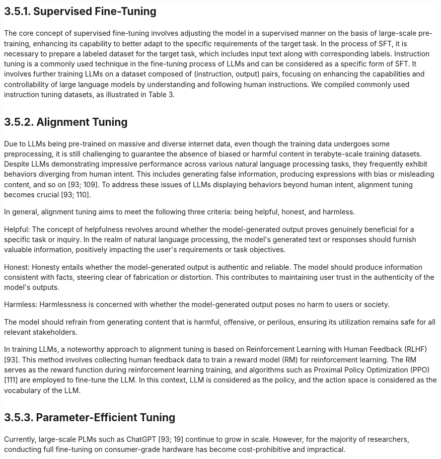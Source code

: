 ## 3.5.1. Supervised Fine-Tuning

The core concept of supervised fine-tuning involves adjusting the model in a supervised manner on the basis of large-scale pre-training, enhancing its capability to better adapt to the specific requirements of the target task. In the process of SFT, it is necessary to prepare a labeled dataset for the target task, which includes input text along with corresponding labels. Instruction tuning is a commonly used technique in the fine-tuning process of LLMs and can be considered as a specific form of SFT. It involves further training LLMs on a dataset composed of (instruction, output) pairs, focusing on enhancing the capabilities and controllability of large language models by understanding and following human instructions. We compiled commonly used instruction tuning datasets, as illustrated in Table 3.

## 3.5.2. Alignment Tuning

Due to LLMs being pre-trained on massive and diverse internet data, even though the training data undergoes some preprocessing, it is still challenging to guarantee the absence of biased or harmful content in terabyte-scale training datasets. Despite LLMs demonstrating impressive performance across various natural language processing tasks, they frequently exhibit behaviors diverging from human intent. This includes generating false information, producing expressions with bias or misleading content, and so on [93; 109]. To address these issues of LLMs displaying behaviors beyond human intent, alignment tuning becomes crucial [93; 110].

In general, alignment tuning aims to meet the following three criteria: being helpful, honest, and harmless.

Helpful: The concept of helpfulness revolves around whether the model-generated output proves genuinely beneficial for a specific task or inquiry. In the realm of natural language processing, the model's generated text or responses should furnish valuable information, positively impacting the user's requirements or task objectives.

Honest: Honesty entails whether the model-generated output is authentic and reliable. The model should produce information consistent with facts, steering clear of fabrication or distortion. This contributes to maintaining user trust in the authenticity of the model's outputs.

Harmless: Harmlessness is concerned with whether the model-generated output poses no harm to users or society.

The model should refrain from generating content that is harmful, offensive, or perilous, ensuring its utilization remains safe for all relevant stakeholders.

In training LLMs, a noteworthy approach to alignment tuning is based on Reinforcement Learning with Human Feedback (RLHF) [93]. This method involves collecting human feedback data to train a reward model (RM) for reinforcement learning. The RM serves as the reward function during reinforcement learning training, and algorithms such as Proximal Policy Optimization (PPO) [111] are employed to fine-tune the LLM. In this context, LLM is considered as the policy, and the action space is considered as the vocabulary of the LLM.

## 3.5.3. Parameter-Efficient Tuning

Currently, large-scale PLMs such as ChatGPT [93; 19] continue to grow in scale. However, for the majority of researchers, conducting full fine-tuning on consumer-grade hardware has become cost-prohibitive and impractical.
